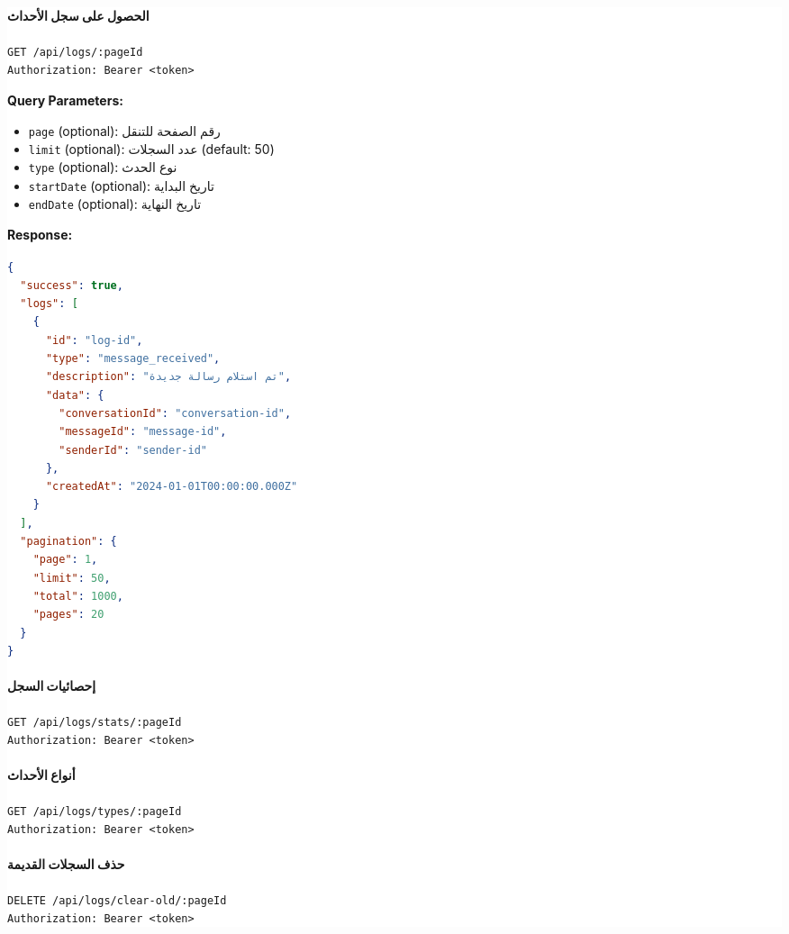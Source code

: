 #### الحصول على سجل الأحداث
```http
GET /api/logs/:pageId
Authorization: Bearer <token>
```

**Query Parameters:**
- `page` (optional): رقم الصفحة للتنقل
- `limit` (optional): عدد السجلات (default: 50)
- `type` (optional): نوع الحدث
- `startDate` (optional): تاريخ البداية
- `endDate` (optional): تاريخ النهاية

**Response:**
```json
{
  "success": true,
  "logs": [
    {
      "id": "log-id",
      "type": "message_received",
      "description": "تم استلام رسالة جديدة",
      "data": {
        "conversationId": "conversation-id",
        "messageId": "message-id",
        "senderId": "sender-id"
      },
      "createdAt": "2024-01-01T00:00:00.000Z"
    }
  ],
  "pagination": {
    "page": 1,
    "limit": 50,
    "total": 1000,
    "pages": 20
  }
}
```

#### إحصائيات السجل
```http
GET /api/logs/stats/:pageId
Authorization: Bearer <token>
```

#### أنواع الأحداث
```http
GET /api/logs/types/:pageId
Authorization: Bearer <token>
```

#### حذف السجلات القديمة
```http
DELETE /api/logs/clear-old/:pageId
Authorization: Bearer <token>
```
